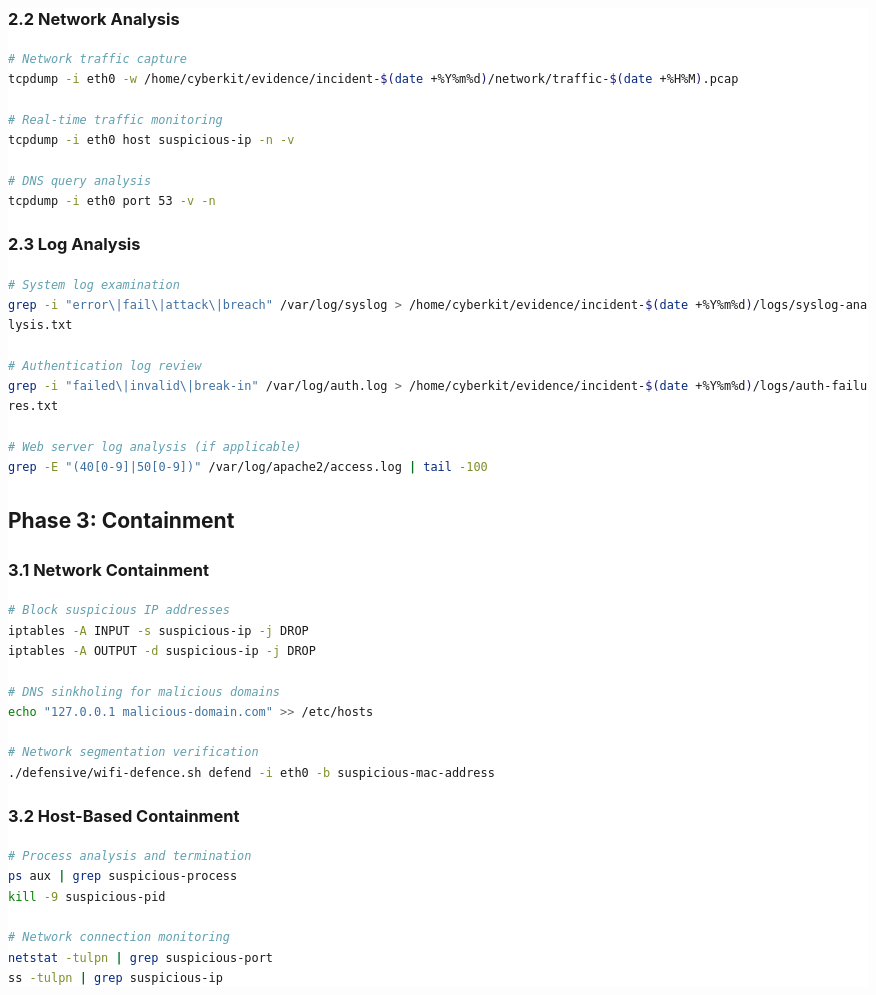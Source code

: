 ### 2.2 Network Analysis
```bash
# Network traffic capture
tcpdump -i eth0 -w /home/cyberkit/evidence/incident-$(date +%Y%m%d)/network/traffic-$(date +%H%M).pcap

# Real-time traffic monitoring
tcpdump -i eth0 host suspicious-ip -n -v

# DNS query analysis
tcpdump -i eth0 port 53 -v -n
```

### 2.3 Log Analysis
```bash
# System log examination
grep -i "error\|fail\|attack\|breach" /var/log/syslog > /home/cyberkit/evidence/incident-$(date +%Y%m%d)/logs/syslog-analysis.txt

# Authentication log review
grep -i "failed\|invalid\|break-in" /var/log/auth.log > /home/cyberkit/evidence/incident-$(date +%Y%m%d)/logs/auth-failures.txt

# Web server log analysis (if applicable)
grep -E "(40[0-9]|50[0-9])" /var/log/apache2/access.log | tail -100
```

## Phase 3: Containment

### 3.1 Network Containment
```bash
# Block suspicious IP addresses
iptables -A INPUT -s suspicious-ip -j DROP
iptables -A OUTPUT -d suspicious-ip -j DROP

# DNS sinkholing for malicious domains
echo "127.0.0.1 malicious-domain.com" >> /etc/hosts

# Network segmentation verification
./defensive/wifi-defence.sh defend -i eth0 -b suspicious-mac-address
```

### 3.2 Host-Based Containment
```bash
# Process analysis and termination
ps aux | grep suspicious-process
kill -9 suspicious-pid

# Network connection monitoring
netstat -tulpn | grep suspicious-port
ss -tulpn | grep suspicious-ip
```
